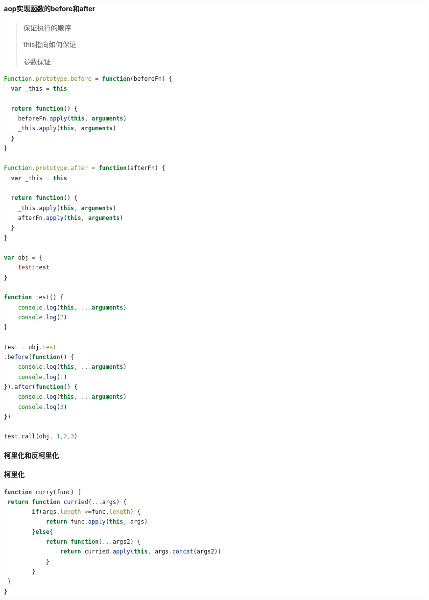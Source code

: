 #### aop实现函数的before和after

> 保证执行的顺序
>
> this指向如何保证
>
> 参数保证

```js
Function.prototype.before = function(beforeFn) {
  var _this = this
  
  return function() {
  	beforeFn.apply(this, arguments)
  	_this.apply(this, arguments)
  }
}

Function.prototype.after = function(afterFn) {
  var _this = this
  
  return function() {
  	_this.apply(this, arguments)
  	afterFn.apply(this, arguments)
  }
}

var obj = {
	test:test
}

function test() {
	console.log(this, ...arguments)
	console.log(2)
}

test = obj.test
.before(function() {
	console.log(this, ...arguments)
	console.log(1)
}).after(function() {
	console.log(this, ...arguments)
	console.log(3)
})

test.call(obj, 1,2,3)
```

#### 柯里化和反柯里化

**柯里化**

```js
function curry(func) {
 return function curried(...args) {
 		if(args.length >=func.length) {
 			return func.apply(this, args)
 		}else{
 			return function(...args2) {
 				return curried.apply(this, args.concat(args2))
 			}
 		}
 }
}
```
